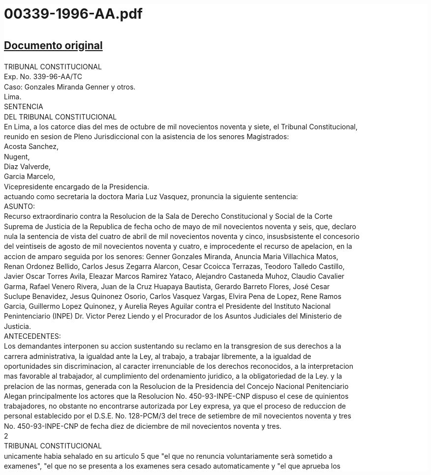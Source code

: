 
00339-1996-AA.pdf
=================
  
[Documento original](https://tc.gob.pe/jurisprudencia/1997/00339-1996-AA.pdf)  
---  
TRIBUNAL CONSTITUCIONAL  
Exp. No. 339-96-AA/TC  
Caso: Gonzales Miranda Genner y otros.  
Lima.  
SENTENCIA  
DEL TRIBUNAL CONSTITUCIONAL  
En Lima, a los catorce dias del mes de octubre de mil novecientos noventa y siete, el Tribunal Constitucional,  
reunido en sesion de Pleno Jurisdiccional con la asistencia de los senores Magistrados:  
Acosta Sanchez,  
Nugent,  
Diaz Valverde,  
Garcia Marcelo,  
Vicepresidente encargado de la Presidencia.  
actuando como secretaria la doctora Maria Luz Vasquez, pronuncia la siguiente sentencia:  
ASUNTO:  
Recurso extraordinario contra la Resolucion de la Sala de Derecho Constitucional y Social de la Corte  
Suprema de Justicia de la Republica de fecha ocho de mayo de mil novecientos noventa y seis, que, declaro  
nula la sentencia de vista del cuatro de abril de mil novecientos noventa y cinco, insusbsistente el concesorio  
del veintiseis de agosto de mil novecientos noventa y cuatro, e improcedente el recurso de apelacion, en la  
accion de amparo seguida por los senores: Genner Gonzales Miranda, Anuncia Maria Villachica Matos,  
Renan Ordonez Bellido, Carlos Jesus Zegarra Alarcon, Cesar Ccoicca Terrazas, Teodoro Talledo Castillo,  
Javier Oscar Torres Avila, Eleazar Marcos Ramirez Yataco, Alejandro Castaneda Muhoz, Claudio Cavalier  
Garma, Rafael Venero Rivera, Juan de la Cruz Huapaya Bautista, Gerardo Barreto Flores, José Cesar  
Suclupe Benavidez, Jesus Quinonez Osorio, Carlos Vasquez Vargas, Elvira Pena de Lopez, Rene Ramos  
Garcia, Guillermo Lopez Quinonez, y Aurelia Reyes Aguilar contra el Presidente del Instituto Nacional  
Penintenciario (INPE) Dr. Victor Perez Liendo y el Procurador de los Asuntos Judiciales del Ministerio de  
Justicia.  
ANTECEDENTES:  
Los demandantes interponen su accion sustentando su reclamo en la transgresion de sus derechos a la  
carrera administrativa, la igualdad ante la Ley, al trabajo, a trabajar libremente, a la igualdad de  
oportunidades sin discriminacion, al caracter irrenunciable de los derechos reconocidos, a la interpretacion  
mas favorable al trabajador, al cumplimiento del ordenamiento juridico, a la obligatoriedad de la Ley. y la  
prelacion de las normas, generada con la Resolucion de la Presidencia del Concejo Nacional Penitenciario  
Alegan principalmente los actores que la Resolucion No. 450-93-INPE-CNP dispuso el cese de quinientos  
trabajadores, no obstante no encontrarse autorizada por Ley expresa, ya que el proceso de reduccion de  
personal establecido por el D.S.E. No. 128-PCM/3 del trece de setiembre de mil novecientos noventa y tres  
No. 450-93-INPE-CNP de fecha diez de diciembre de mil novecientos noventa y tres.  
2  
TRIBUNAL CONSTITUCIONAL  
unicamente habia sehalado en su articulo 5 que "el que no renuncia voluntariamente serà sometido a  
examenes", "el que no se presenta a los examenes sera cesado automaticamente y "el que aprueba los  
